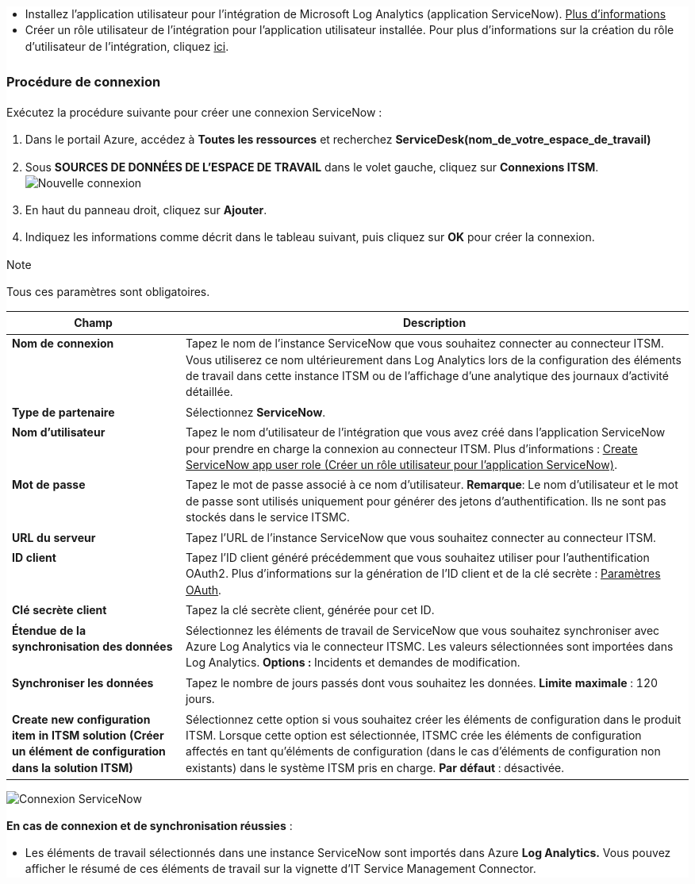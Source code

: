 - Installez l’application utilisateur pour l’intégration de Microsoft Log Analytics (application ServiceNow). [Plus d’informations](https://store.servicenow.com/sn_appstore_store.do#!/store/application/ab0265b2dbd53200d36cdc50cf961980/1.0.1 )
- Créer un rôle utilisateur de l’intégration pour l’application utilisateur installée. Pour plus d’informations sur la création du rôle d’utilisateur de l’intégration, cliquez [ici](#create-integration-user-role-in-servicenow-app).

### <a name="connection-procedure"></a>**Procédure de connexion**
Exécutez la procédure suivante pour créer une connexion ServiceNow :


1. Dans le portail Azure, accédez à **Toutes les ressources** et recherchez **ServiceDesk(nom_de_votre_espace_de_travail)**

2.  Sous **SOURCES DE DONNÉES DE L’ESPACE DE TRAVAIL** dans le volet gauche, cliquez sur **Connexions ITSM**.
    ![Nouvelle connexion](media/itsmc-connections/add-new-itsm-connection.png)

3. En haut du panneau droit, cliquez sur **Ajouter**.

4. Indiquez les informations comme décrit dans le tableau suivant, puis cliquez sur **OK** pour créer la connexion.


> [!NOTE]
> Tous ces paramètres sont obligatoires.

| **Champ** | **Description** |
| --- | --- |
| **Nom de connexion**   | Tapez le nom de l’instance ServiceNow que vous souhaitez connecter au connecteur ITSM.  Vous utiliserez ce nom ultérieurement dans Log Analytics lors de la configuration des éléments de travail dans cette instance ITSM ou de l’affichage d’une analytique des journaux d’activité détaillée. |
| **Type de partenaire**   | Sélectionnez **ServiceNow**. |
| **Nom d’utilisateur**   | Tapez le nom d’utilisateur de l’intégration que vous avez créé dans l’application ServiceNow pour prendre en charge la connexion au connecteur ITSM. Plus d’informations : [Create ServiceNow app user role (Créer un rôle utilisateur pour l’application ServiceNow)](#create-integration-user-role-in-servicenow-app).|
| **Mot de passe**   | Tapez le mot de passe associé à ce nom d’utilisateur. **Remarque**: Le nom d’utilisateur et le mot de passe sont utilisés uniquement pour générer des jetons d’authentification. Ils ne sont pas stockés dans le service ITSMC.  |
| **URL du serveur**   | Tapez l’URL de l’instance ServiceNow que vous souhaitez connecter au connecteur ITSM. |
| **ID client**   | Tapez l’ID client généré précédemment que vous souhaitez utiliser pour l’authentification OAuth2.  Plus d’informations sur la génération de l’ID client et de la clé secrète :   [Paramètres OAuth](https://wiki.servicenow.com/index.php?title=OAuth_Setup). |
| **Clé secrète client**   | Tapez la clé secrète client, générée pour cet ID.   |
| **Étendue de la synchronisation des données**   | Sélectionnez les éléments de travail de ServiceNow que vous souhaitez synchroniser avec Azure Log Analytics via le connecteur ITSMC.  Les valeurs sélectionnées sont importées dans Log Analytics.   **Options :**  Incidents et demandes de modification.|
| **Synchroniser les données** | Tapez le nombre de jours passés dont vous souhaitez les données. **Limite maximale** : 120 jours. |
| **Create new configuration item in ITSM solution (Créer un élément de configuration dans la solution ITSM)** | Sélectionnez cette option si vous souhaitez créer les éléments de configuration dans le produit ITSM. Lorsque cette option est sélectionnée, ITSMC crée les éléments de configuration affectés en tant qu’éléments de configuration (dans le cas d’éléments de configuration non existants) dans le système ITSM pris en charge. **Par défaut** : désactivée. |

![Connexion ServiceNow](media/itsmc-connections/itsm-connection-servicenow-connection-latest.png)

**En cas de connexion et de synchronisation réussies** :

- Les éléments de travail sélectionnés dans une instance ServiceNow sont importés dans Azure **Log Analytics.** Vous pouvez afficher le résumé de ces éléments de travail sur la vignette d’IT Service Management Connector.
